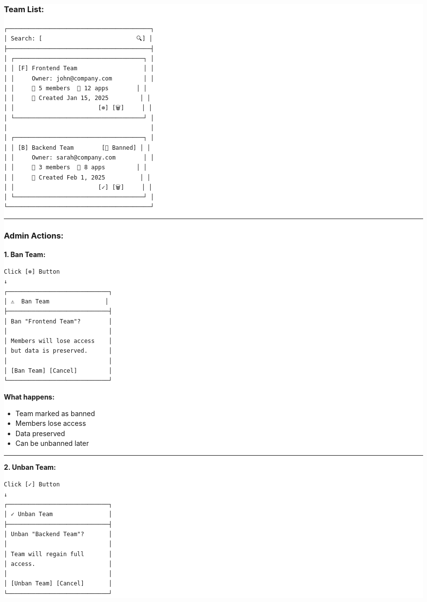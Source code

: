 ### **Team List:**

```
┌─────────────────────────────────────────┐
│ Search: [                           🔍] │
├─────────────────────────────────────────┤
│ ┌─────────────────────────────────────┐ │
│ │ [F] Frontend Team                   │ │
│ │     Owner: john@company.com         │ │
│ │     👥 5 members  📁 12 apps        │ │
│ │     📅 Created Jan 15, 2025         │ │
│ │                        [⊗] [🗑️]     │ │
│ └─────────────────────────────────────┘ │
│                                         │
│ ┌─────────────────────────────────────┐ │
│ │ [B] Backend Team        [🔴 Banned] │ │
│ │     Owner: sarah@company.com        │ │
│ │     👥 3 members  📁 8 apps         │ │
│ │     📅 Created Feb 1, 2025          │ │
│ │                        [✓] [🗑️]     │ │
│ └─────────────────────────────────────┘ │
└─────────────────────────────────────────┘
```

---

### **Admin Actions:**

**1. Ban Team:**
```
Click [⊗] Button
↓
┌─────────────────────────────┐
│ ⚠️  Ban Team                │
├─────────────────────────────┤
│ Ban "Frontend Team"?        │
│                             │
│ Members will lose access    │
│ but data is preserved.      │
│                             │
│ [Ban Team] [Cancel]         │
└─────────────────────────────┘
```

**What happens:**
- Team marked as banned
- Members lose access
- Data preserved
- Can be unbanned later

---

**2. Unban Team:**
```
Click [✓] Button
↓
┌─────────────────────────────┐
│ ✓ Unban Team                │
├─────────────────────────────┤
│ Unban "Backend Team"?       │
│                             │
│ Team will regain full       │
│ access.                     │
│                             │
│ [Unban Team] [Cancel]       │
└─────────────────────────────┘
```